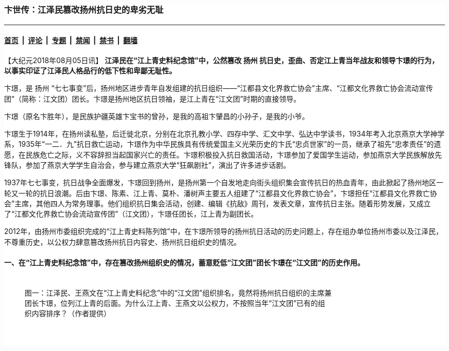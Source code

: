 ### 卞世传：江泽民篡改扬州抗日史的卑劣无耻

---

#### [首页](../../../..?n10615598) &nbsp;|&nbsp; [评论](../../../../../epoch-comment?n10615598) &nbsp;|&nbsp; [专题](../../../../../epoch-special?n10615598) &nbsp;|&nbsp; [禁闻](../../../../../epoch-news?n10615598) &nbsp;|&nbsp; [禁书](../../../../../books?n10615598) &nbsp;|&nbsp; [翻墙](https://github.com/gfw-breaker/nogfw/blob/master/README.md?n10615598)


<div class="post_content" id="artbody" itemprop="articleBody">
 
 <p>
  【大纪元2018年08月05日讯】
  <strong>
   江泽民在“江上青史料纪念馆”中，公然篡改
   <ok href="https://www.epochtimes.com/gb/tag/%E6%89%AC%E5%B7%9E.html">
    扬州
   </ok>
   抗日史，歪曲、否定江上青当年战友和领导卞璟的行为，以事实印证了江泽民人格品行的低下性和卑鄙无耻性。
  </strong>
 </p>
 <p>
  <strong>
  </strong>
  卞璟，是
  <ok href="https://www.epochtimes.com/gb/tag/%E6%89%AC%E5%B7%9E.html">
   扬州
  </ok>
  “七七事变”后，扬州地区进步青年自发组建的抗日组织——“江都县文化界救亡协会”主席、“江都文化界救亡协会流动宣传团”（简称：江文团）团长。卞璟是扬州地区抗日领袖，是江上青在“江文团”时期的直接领导。
 </p>
 <p>
  卞璟（原名卞胜年），是民族护疆英雄卞宝书的曾孙，是我的高祖卞肈昌的小孙子，是我的小爷。
 </p>
 <p>
  卞璟生于1914年，在扬州读私塾，后迁徙北京，分别在北京孔教小学、四存中学、汇文中学、弘达中学读书，1934年考入北京燕京大学神学系，1935年“一二．九”抗日救亡运动，卞璟作为中华民族具有传统爱国主义光荣历史的卞氏“忠贞世家”的一员，继承了祖先“忠孝责任”的遗愿，在民族危亡之际，义不容辞担当起国家兴亡的责任。卞璟积极投入抗日救国活动，卞璟参加了爱国学生运动，参加燕京大学民族解放先锋队，参加了燕京大学学生自治会，参与建立燕京大学“狂飙剧社”，演出了许多进步话剧。
 </p>
 <p>
  1937年七七事变，抗日战争全面爆发，卞璟回到扬州，是扬州第一个自发地走向街头组织集会宣传抗日的热血青年，由此掀起了扬州地区一轮又一轮的抗日浪潮。后由卞璟、陈素、江上青、莫朴、潘树声主要五人组建了“江都县文化界救亡协会”，卞璟担任“江都县文化界救亡协会”主席，其他四人为常务理事。他们组织抗日集会活动，创建、编辑《抗敌》周刊，发表文章，宣传抗日主张。随着形势发展，又成立了“江都文化界救亡协会流动宣传团”（江文团），卞璟任团长，江上青为副团长。
 </p>
 <p>
  2012年，由扬州市委组织完成的“江上青史料陈列馆”中，在卞璟所领导的扬州抗日活动的历史问题上，存在组办单位扬州市委以及江泽民，不尊重历史，以公权力肆意篡改扬州抗日内容史、扬州抗日组织史的情况。
 </p>
 <h4>
  一、在“江上青史料纪念馆”中，存在篡改扬州组织史的情况，蓄意贬低“江文团”团长卞璟在“江文团”的历史作用。
 </h4>
 <figure aria-describedby="caption-attachment-10615605" class="wp-caption alignnone" id="attachment_10615605" style="width: 600px">
  <ok href="https://i.epochtimes.com/assets/uploads/2018/08/jiang1.jpg" target="_blank">
   <img alt="" class="size-large wp-image-10615605" src="https://i.epochtimes.com/assets/uploads/2018/08/jiang1-600x594.jpg"/>
  </ok>
  <br/><figcaption class="wp-caption-text" id="caption-attachment-10615605">
   图一：江泽民、王燕文在“江上青史料纪念”中的“江文团”组织排名，竟然将扬州抗日组织的主席兼团长卞璟，位列江上青的后面。为什么江上青、王燕文以公权力，不按照当年“江文团”已有的组织内容排序？（作者提供）
  </figcaption><br/>
 </figure><br/>
 <p>
